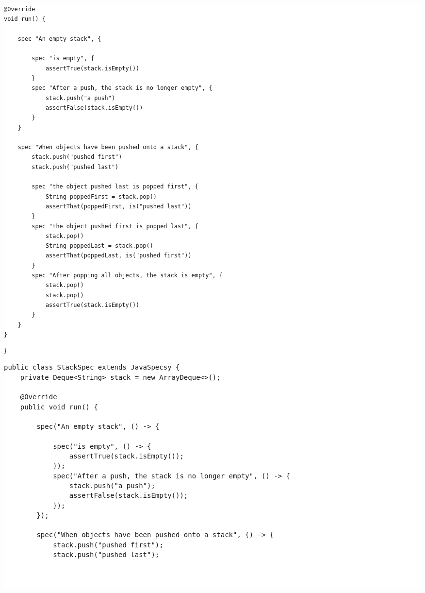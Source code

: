     @Override
    void run() {

        spec "An empty stack", {

            spec "is empty", {
                assertTrue(stack.isEmpty())
            }
            spec "After a push, the stack is no longer empty", {
                stack.push("a push")
                assertFalse(stack.isEmpty())
            }
        }

        spec "When objects have been pushed onto a stack", {
            stack.push("pushed first")
            stack.push("pushed last")

            spec "the object pushed last is popped first", {
                String poppedFirst = stack.pop()
                assertThat(poppedFirst, is("pushed last"))
            }
            spec "the object pushed first is popped last", {
                stack.pop()
                String poppedLast = stack.pop()
                assertThat(poppedLast, is("pushed first"))
            }
            spec "After popping all objects, the stack is empty", {
                stack.pop()
                stack.pop()
                assertTrue(stack.isEmpty())
            }
        }
    }
}
</pre>
<pre class="brush: java" data-language="Java">
public class StackSpec extends JavaSpecsy {
    private Deque&lt;String> stack = new ArrayDeque&lt;>();

    @Override
    public void run() {

        spec("An empty stack", () -> {

            spec("is empty", () -> {
                assertTrue(stack.isEmpty());
            });
            spec("After a push, the stack is no longer empty", () -> {
                stack.push("a push");
                assertFalse(stack.isEmpty());
            });
        });

        spec("When objects have been pushed onto a stack", () -> {
            stack.push("pushed first");
            stack.push("pushed last");
